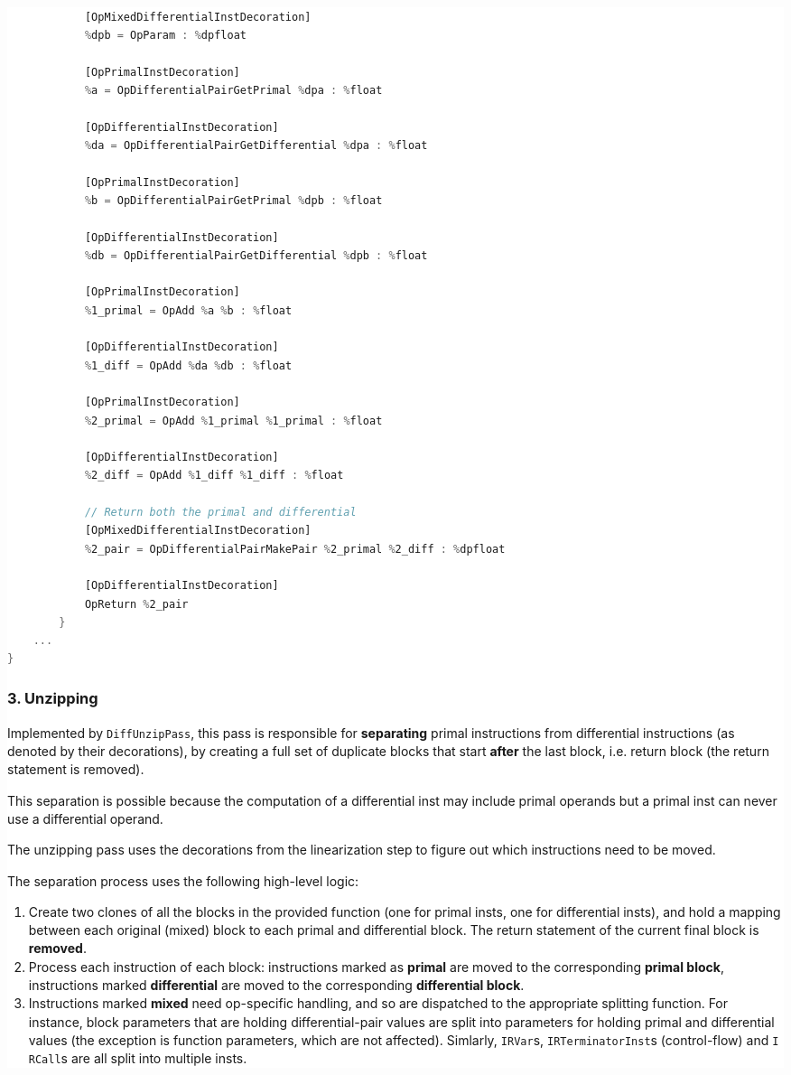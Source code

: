 ```Rust
            [OpMixedDifferentialInstDecoration]
            %dpb = OpParam : %dpfloat 

            [OpPrimalInstDecoration]
            %a = OpDifferentialPairGetPrimal %dpa : %float

            [OpDifferentialInstDecoration]
            %da = OpDifferentialPairGetDifferential %dpa : %float

            [OpPrimalInstDecoration]
            %b = OpDifferentialPairGetPrimal %dpb : %float

            [OpDifferentialInstDecoration]
            %db = OpDifferentialPairGetDifferential %dpb : %float

            [OpPrimalInstDecoration]
            %1_primal = OpAdd %a %b : %float

            [OpDifferentialInstDecoration]
            %1_diff = OpAdd %da %db : %float

            [OpPrimalInstDecoration]
            %2_primal = OpAdd %1_primal %1_primal : %float

            [OpDifferentialInstDecoration]
            %2_diff = OpAdd %1_diff %1_diff : %float

            // Return both the primal and differential
            [OpMixedDifferentialInstDecoration]
            %2_pair = OpDifferentialPairMakePair %2_primal %2_diff : %dpfloat

            [OpDifferentialInstDecoration]
            OpReturn %2_pair
        }
    ...
}
```

### 3. Unzipping
Implemented by `DiffUnzipPass`, this pass is responsible for **separating** primal instructions from differential instructions (as denoted by their decorations), by creating a full set of duplicate blocks that start **after** the last block, i.e. return block (the return statement is removed).

This separation is possible because the computation of a differential inst may include primal operands but a primal inst can never use a differential operand. 

The unzipping pass uses the decorations from the linearization step to figure out which instructions need to be moved.

The separation process uses the following high-level logic:
1. Create two clones of all the blocks in the provided function (one for primal insts, one for differential insts), and hold a mapping between each original (mixed) block to each primal and differential block. The return statement of the current final block is **removed**. 
2. Process each instruction of each block: instructions marked as **primal** are moved to the corresponding **primal block**, instructions marked **differential** are moved to the corresponding **differential block**.
3. Instructions marked **mixed** need op-specific handling, and so are dispatched to the appropriate splitting function. For instance, block parameters that are holding differential-pair values are split into parameters for holding primal and differential values (the exception is function parameters, which are not affected). Simlarly, `IRVar`s, `IRTerminatorInst`s (control-flow) and `IRCall`s are all split into multiple insts.